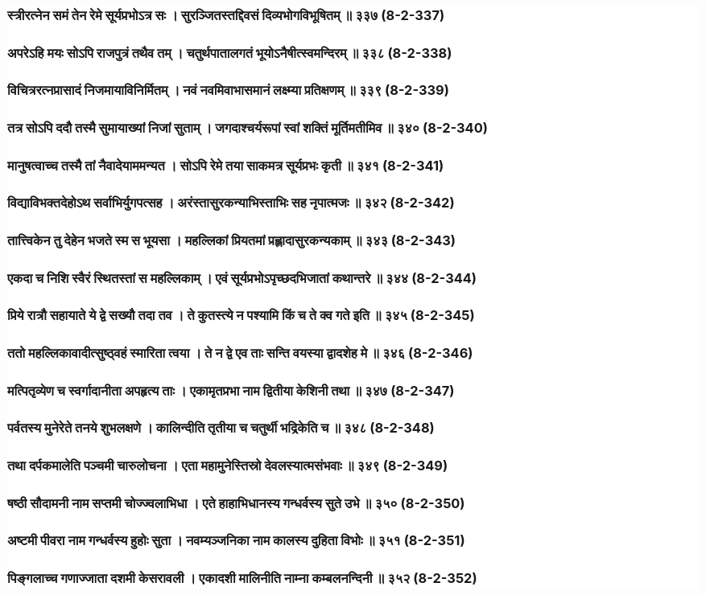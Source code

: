 ### स्त्रीरत्नेन समं तेन रेमे सूर्यप्रभोऽत्र सः । सुरञ्जितस्तद्दिवसं दिव्यभोगविभूषितम् ॥ ३३७ (8-2-337)

### अपरेऽहि मयः सोऽपि राजपुत्रं तथैव तम् । चतुर्थपातालगतं भूयोऽनैषीत्स्वमन्दिरम् ॥ ३३८ (8-2-338)

### विचित्ररत्नप्रासादं निजमायाविनिर्मितम् । नवं नवमिवाभासमानं लक्ष्म्या प्रतिक्षणम् ॥ ३३९ (8-2-339)

### तत्र सोऽपि ददौ तस्मै सुमायाख्यां निजां सुताम् । जगदाश्चर्यरूपां स्वां शक्तिं मूर्तिमतीमिव ॥ ३४० (8-2-340)

### मानुषत्वाच्च तस्मै तां नैवादेयाममन्यत । सोऽपि रेमे तया साकमत्र सूर्यप्रभः कृती ॥ ३४१ (8-2-341)

### विद्याविभक्तदेहोऽथ सर्वाभिर्युगपत्सह । अरंस्तासुरकन्याभिस्ताभिः सह नृपात्मजः ॥ ३४२ (8-2-342)

### तात्त्विकेन तु देहेन भजते स्म स भूयसा । महल्लिकां प्रियतमां प्रह्लादासुरकन्यकाम् ॥ ३४३ (8-2-343)

### एकदा च निशि स्वैरं स्थितस्तां स महल्लिकाम् । एवं सूर्यप्रभोऽपृच्छदभिजातां कथान्तरे ॥ ३४४ (8-2-344)

### प्रिये रात्रौ सहायाते ये द्वे सख्यौ तदा तव । ते कुतस्त्ये न पश्यामि किं च ते क्व गते इति ॥ ३४५ (8-2-345)

### ततो महल्लिकावादीत्सुष्ठ्वहं स्मारिता त्वया । ते न द्वे एव ताः सन्ति वयस्या द्वादशेह मे ॥ ३४६ (8-2-346)

### मत्पितृव्येण च स्वर्गादानीता अपहृत्य ताः । एकामृतप्रभा नाम द्वितीया केशिनी तथा ॥ ३४७ (8-2-347)

### पर्वतस्य मुनेरेते तनये शुभलक्षणे । कालिन्दीति तृतीया च चतुर्थी भद्रिकेति च ॥ ३४८ (8-2-348)

### तथा दर्पकमालेति पञ्चमी चारुलोचना । एता महामुनेस्तिस्रो देवलस्यात्मसंभवाः ॥ ३४९ (8-2-349)

### षष्ठी सौदामनी नाम सप्तमी चोज्ज्वलाभिधा । एते हाहाभिधानस्य गन्धर्वस्य सुते उभे ॥ ३५० (8-2-350)

### अष्टमी पीवरा नाम गन्धर्वस्य हुहोः सुता । नवम्यञ्जनिका नाम कालस्य दुहिता विभोः ॥ ३५१ (8-2-351)

### पिङ्गलाच्च गणाज्जाता दशमी केसरावली । एकादशी मालिनीति नाम्ना कम्बलनन्दिनी ॥ ३५२ (8-2-352)
